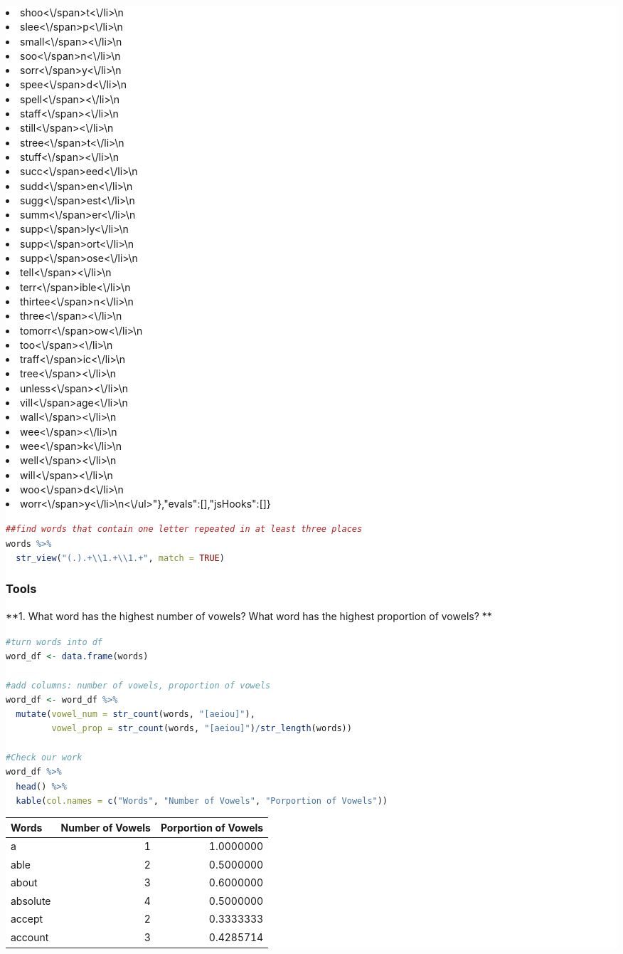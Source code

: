 <li>sh<span class='match'>oo<\/span>t<\/li>\n  <li>sl<span class='match'>ee<\/span>p<\/li>\n  <li>sma<span class='match'>ll<\/span><\/li>\n  <li>s<span class='match'>oo<\/span>n<\/li>\n  <li>so<span class='match'>rr<\/span>y<\/li>\n  <li>sp<span class='match'>ee<\/span>d<\/li>\n  <li>spe<span class='match'>ll<\/span><\/li>\n  <li>sta<span class='match'>ff<\/span><\/li>\n  <li>sti<span class='match'>ll<\/span><\/li>\n  <li>str<span class='match'>ee<\/span>t<\/li>\n  <li>stu<span class='match'>ff<\/span><\/li>\n  <li>su<span class='match'>cc<\/span>eed<\/li>\n  <li>su<span class='match'>dd<\/span>en<\/li>\n  <li>su<span class='match'>gg<\/span>est<\/li>\n  <li>su<span class='match'>mm<\/span>er<\/li>\n  <li>su<span class='match'>pp<\/span>ly<\/li>\n  <li>su<span class='match'>pp<\/span>ort<\/li>\n  <li>su<span class='match'>pp<\/span>ose<\/li>\n  <li>te<span class='match'>ll<\/span><\/li>\n  <li>te<span class='match'>rr<\/span>ible<\/li>\n  <li>thirt<span class='match'>ee<\/span>n<\/li>\n  <li>thr<span class='match'>ee<\/span><\/li>\n  <li>tomo<span class='match'>rr<\/span>ow<\/li>\n  <li>t<span class='match'>oo<\/span><\/li>\n  <li>tra<span class='match'>ff<\/span>ic<\/li>\n  <li>tr<span class='match'>ee<\/span><\/li>\n  <li>unle<span class='match'>ss<\/span><\/li>\n  <li>vi<span class='match'>ll<\/span>age<\/li>\n  <li>wa<span class='match'>ll<\/span><\/li>\n  <li>w<span class='match'>ee<\/span><\/li>\n  <li>w<span class='match'>ee<\/span>k<\/li>\n  <li>we<span class='match'>ll<\/span><\/li>\n  <li>wi<span class='match'>ll<\/span><\/li>\n  <li>w<span class='match'>oo<\/span>d<\/li>\n  <li>wo<span class='match'>rr<\/span>y<\/li>\n<\/ul>"},"evals":[],"jsHooks":[]}</script>

``` r
##find words that contain one letter repeated in at least three places
words %>% 
  str_view("(.).+\\1.+\\1.+", match = TRUE)
```



<script type="application/json" data-for="htmlwidget-8f45063fadea67d40e74">{"x":{"html":"<ul>\n  <li><span class='match'>available<\/span><\/li>\n  <li><span class='match'>eleven<\/span><\/li>\n  <li>e<span class='match'>nvironment<\/span><\/li>\n  <li><span class='match'>experience<\/span><\/li>\n  <li><span class='match'>individual<\/span><\/li>\n  <li>p<span class='match'>aragraph<\/span><\/li>\n  <li>r<span class='match'>emember<\/span><\/li>\n  <li>r<span class='match'>epresent<\/span><\/li>\n  <li>t<span class='match'>omorrow<\/span><\/li>\n<\/ul>"},"evals":[],"jsHooks":[]}</script>

### Tools

**1. What word has the highest number of vowels? What word has the highest proportion of vowels? **

``` r
#turn words into df
word_df <- data.frame(words)

#add columns: number of vowels, proportion of vowels
word_df <- word_df %>% 
  mutate(vowel_num = str_count(words, "[aeiou]"),
         vowel_prop = str_count(words, "[aeiou]")/str_length(words)) 

#Check our work
word_df %>% 
  head() %>% 
  kable(col.names = c("Words", "Number of Vowels", "Porportion of Vowels"))
```

| Words    |  Number of Vowels|  Porportion of Vowels|
|:---------|-----------------:|---------------------:|
| a        |                 1|             1.0000000|
| able     |                 2|             0.5000000|
| about    |                 3|             0.6000000|
| absolute |                 4|             0.5000000|
| accept   |                 2|             0.3333333|
| account  |                 3|             0.4285714|
